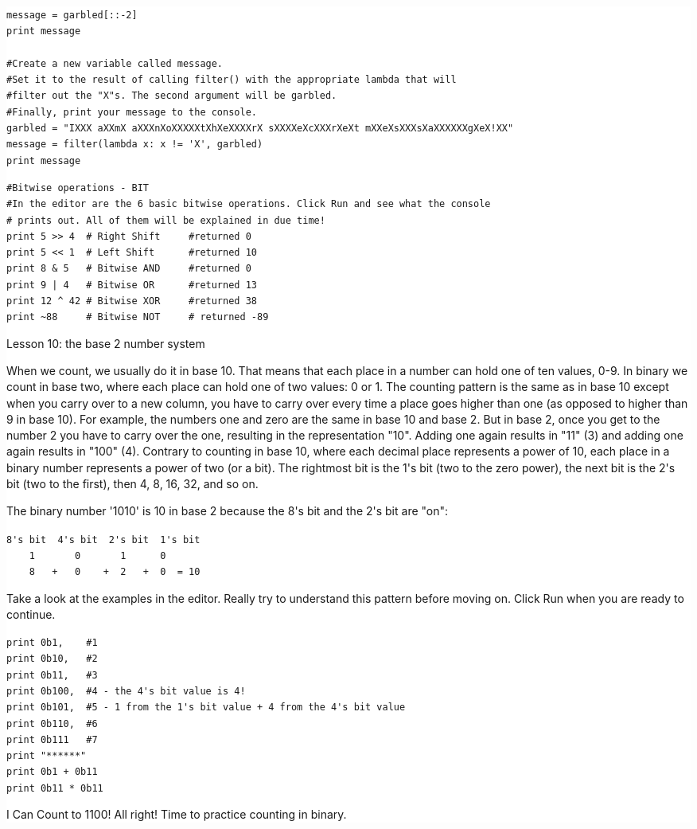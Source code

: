 ```
message = garbled[::-2]
print message

#Create a new variable called message.
#Set it to the result of calling filter() with the appropriate lambda that will 
#filter out the "X"s. The second argument will be garbled.
#Finally, print your message to the console.
garbled = "IXXX aXXmX aXXXnXoXXXXXtXhXeXXXXrX sXXXXeXcXXXrXeXt mXXeXsXXXsXaXXXXXXgXeX!XX"
message = filter(lambda x: x != 'X', garbled)
print message
```


```
#Bitwise operations - BIT
#In the editor are the 6 basic bitwise operations. Click Run and see what the console
# prints out. All of them will be explained in due time!
print 5 >> 4  # Right Shift 	#returned 0
print 5 << 1  # Left Shift		#returned 10
print 8 & 5   # Bitwise AND 	#returned 0
print 9 | 4   # Bitwise OR 		#returned 13
print 12 ^ 42 # Bitwise XOR 	#returned 38
print ~88     # Bitwise NOT 	# returned -89
```

Lesson 10: the base 2 number system

When we count, we usually do it in base 10. That means that each place in a number can hold one 
of ten values, 0-9. In binary we count in base two, where each place can hold one of two values: 0 or 1.
The counting pattern is the same as in base 10 except when you carry over to a new column,
 you have to carry over every time a place goes higher than one (as opposed to higher than 9 in base 10).
For example, the numbers one and zero are the same in base 10 and base 2. But in base 2, once you get to the number 2
 you have to carry over the one, resulting in the representation "10". Adding one again results in "11" (3) and
adding one again results in "100" (4).
Contrary to counting in base 10, where each decimal place represents a power of 10, each place in a binary
number represents a power of two (or a bit). The rightmost bit is the 1's bit (two to the zero power), the next
 bit is the 2's bit (two to the first), then 4, 8, 16, 32, and so on.

The binary number '1010' is 10 in base 2 because the 8's bit and the 2's bit are "on":
```
8's bit  4's bit  2's bit  1's bit
    1       0       1      0 
    8   +   0    +  2   +  0  = 10
```

Take a look at the examples in the editor. Really try to understand this pattern before moving on.
Click Run when you are ready to continue.
```
print 0b1,    #1
print 0b10,   #2
print 0b11,   #3
print 0b100,  #4 - the 4's bit value is 4!
print 0b101,  #5 - 1 from the 1's bit value + 4 from the 4's bit value
print 0b110,  #6
print 0b111   #7
print "******"
print 0b1 + 0b11
print 0b11 * 0b11
```
I Can Count to 1100!
All right! Time to practice counting in binary.